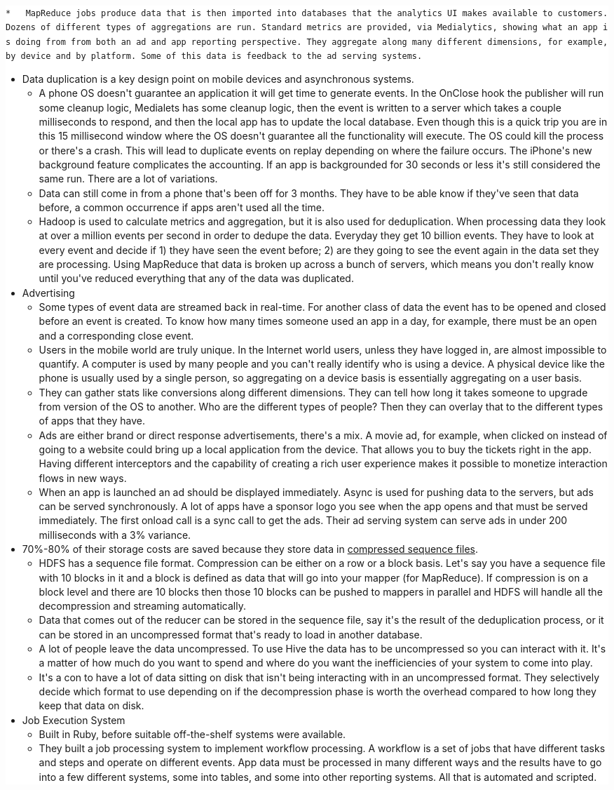     *   MapReduce jobs produce data that is then imported into databases that the analytics UI makes available to customers. Dozens of different types of aggregations are run. Standard metrics are provided, via Medialytics, showing what an app is doing from from both an ad and app reporting perspective. They aggregate along many different dimensions, for example, by device and by platform. Some of this data is feedback to the ad serving systems.
*   Data duplication is a key design point on mobile devices and asynchronous systems. 
    *   A phone OS doesn't guarantee an application it will get time to generate events. In the OnClose hook the publisher will run some cleanup logic, Medialets has some cleanup logic, then the event is written to a server which takes a couple milliseconds to respond, and then the local app has to update the local database. Even though this is a quick trip you are in this 15 millisecond window where the OS doesn't guarantee all the functionality will execute. The OS could kill the process or there's a crash. This will lead to duplicate events on replay depending on where the failure occurs. The iPhone's new background feature complicates the accounting. If an app is backgrounded for 30 seconds or less it's still considered the same run. There are a lot of variations.
    *   Data can still come in from a phone that's been off for 3 months. They have to be able know if they've seen that data before, a common occurrence if apps aren't used all the time.
    *   Hadoop is used to calculate metrics and aggregation, but it is also used for deduplication. When processing data they look at over a million events per second in order to dedupe the data. Everyday they get 10 billion events. They have to look at every event and decide if 1) they have seen the event before; 2) are they going to see the event again in the data set they are processing. Using MapReduce that data is broken up across a bunch of servers, which means you don't really know until you've reduced everything that any of the data was duplicated.
*   Advertising
    *   Some types of event data are streamed back in real-time. For another class of data the event has to be opened and closed before an event is created. To know how many times someone used an app in a day, for example, there must be an open and a corresponding close event. 
    *   Users in the mobile world are truly unique. In the Internet world users, unless they have logged in, are almost impossible to quantify. A computer is used by many people and you can't really identify who is using a device. A physical device like the phone is usually used by a single person, so aggregating on a device basis is essentially aggregating on a user basis. 
    *   They can gather stats like conversions along different dimensions. They can tell how long it takes someone to upgrade from version of the OS to another. Who are the different types of people? Then they can overlay that to the different types of apps that they have. 
    *   Ads are either brand or direct response advertisements, there's a mix. A movie ad, for example, when clicked on instead of going to a website could bring up a local application from the device. That allows you to buy the tickets right in the app. Having different interceptors and the capability of creating a rich user experience makes it possible to monetize interaction flows in new ways.
    *   When an app is launched an ad should be displayed immediately. Async is used for pushing data to the servers, but ads can be served synchronously. A lot of apps have a sponsor logo you see when the app opens and that must be served immediately. The first onload call is a sync call to get the ads. Their ad serving system can serve ads in under 200 milliseconds with a 3% variance. 
*   70%-80% of their storage costs are saved because they store data in [compressed sequence files](http://blog.mgm-tp.com/2010/04/hadoop-log-management-part2/).
    *   HDFS has a sequence file format. Compression can be either on a row or a block basis. Let's say you have a sequence file with 10 blocks in it and a block is defined as data that will go into your mapper (for MapReduce). If compression is on a block level and there are 10 blocks then those 10 blocks can be pushed to mappers in parallel and HDFS will handle all the decompression and streaming automatically. 
    *   Data that comes out of the reducer can be stored in the sequence file, say it's the result of the deduplication process, or it can be stored in an uncompressed format that's ready to load in another database.
    *   A lot of people leave the data uncompressed. To use Hive the data has to be uncompressed so you can interact with it. It's a matter of how much do you want to spend and where do you want the inefficiencies of your system to come into play. 
    *   It's a con to have a lot of data sitting on disk that isn't being interacting with in an uncompressed format. They selectively decide which format to use depending on if the decompression phase is worth the overhead compared to how long they keep that data on disk. 
*   Job Execution System
    *   Built in Ruby, before suitable off-the-shelf systems were available.
    *   They built a job processing system to implement workflow processing. A workflow is a set of jobs that have different tasks and steps and operate on different events. App data must be processed in many different ways and the results have to go into a few different systems, some into tables, and some into other reporting systems. All that is automated and scripted. 